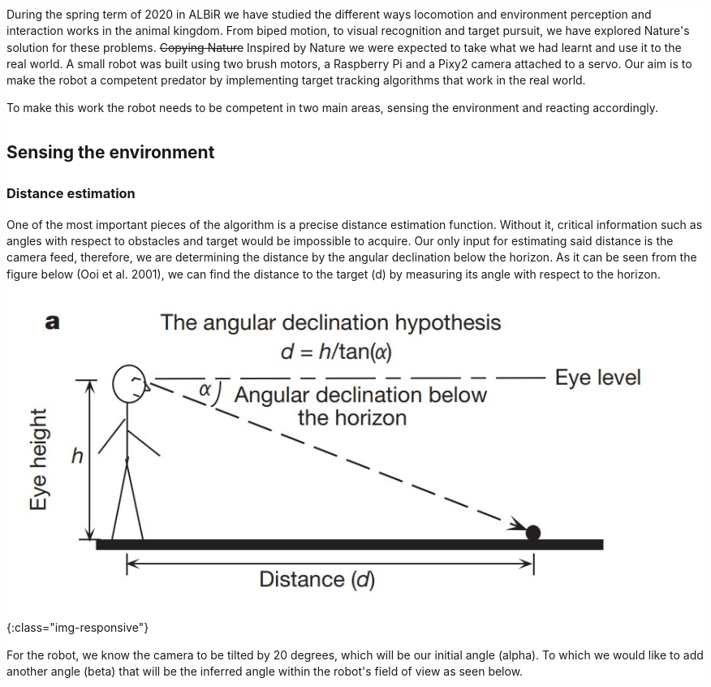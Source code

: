 During the spring term of 2020 in ALBiR we have studied the different ways locomotion and environment perception and interaction works in the animal kingdom. From biped motion, to visual recognition and target pursuit, we have explored Nature's solution for these problems. ~~Copying Nature~~ Inspired by Nature we were expected to take what we had learnt and use it to the real world. A small robot was built using two brush motors, a Raspberry Pi and a Pixy2 camera attached to a servo. Our aim is to make the robot a competent predator by implementing target tracking algorithms that work in the real world. 

To make this work the robot needs to be competent in two main areas, sensing the environment and reacting accordingly.

## Sensing the environment

### Distance estimation
One of the most important pieces of the algorithm is a precise distance estimation function. Without it, critical information such as angles with respect to obstacles and target would be impossible to acquire. Our only input for estimating said distance is the camera feed, therefore, we are determining the distance by the angular declination below the horizon. As it can be seen from the figure below (Ooi et al. 2001), we can find the distance to the target (d) by measuring its angle with respect to the horizon. 

![Distance estimation](/assets/images/robotSimulation/horizontalDistance.jpg){:class="img-responsive"}

For the robot, we know the camera to be tilted by 20 degrees, which will be our initial angle (alpha). To which we would like to add another angle (beta) that will be the inferred angle within the robot's field of view as seen below.
